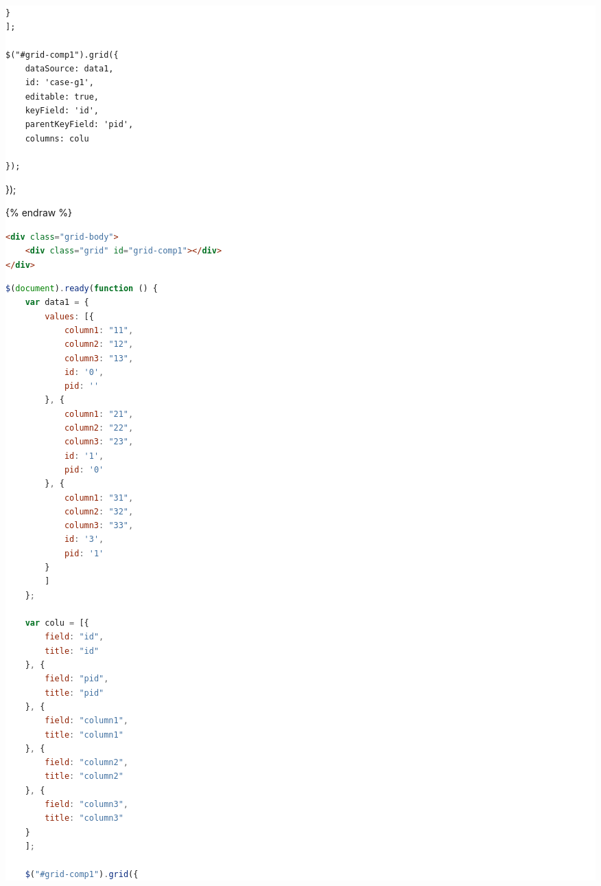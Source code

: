     }
    ];

    $("#grid-comp1").grid({
        dataSource: data1,
        id: 'case-g1',
        editable: true,
        keyField: 'id',
        parentKeyField: 'pid',
        columns: colu

    });
});
</script>

{% endraw %}
``` html
<div class="grid-body">
	<div class="grid" id="grid-comp1"></div>
</div>
```

``` js
$(document).ready(function () {
	var data1 = {
        values: [{
            column1: "11",
            column2: "12",
            column3: "13",
            id: '0',
            pid: ''
        }, {
            column1: "21",
            column2: "22",
            column3: "23",
            id: '1',
            pid: '0'
        }, {
            column1: "31",
            column2: "32",
            column3: "33",
            id: '3',
            pid: '1'
        }
        ]
    };

    var colu = [{
        field: "id",
        title: "id"
    }, {
        field: "pid",
        title: "pid"
    }, {
        field: "column1",
        title: "column1"
    }, {
        field: "column2",
        title: "column2"
    }, {
        field: "column3",
        title: "column3"
    }
    ];

    $("#grid-comp1").grid({
```